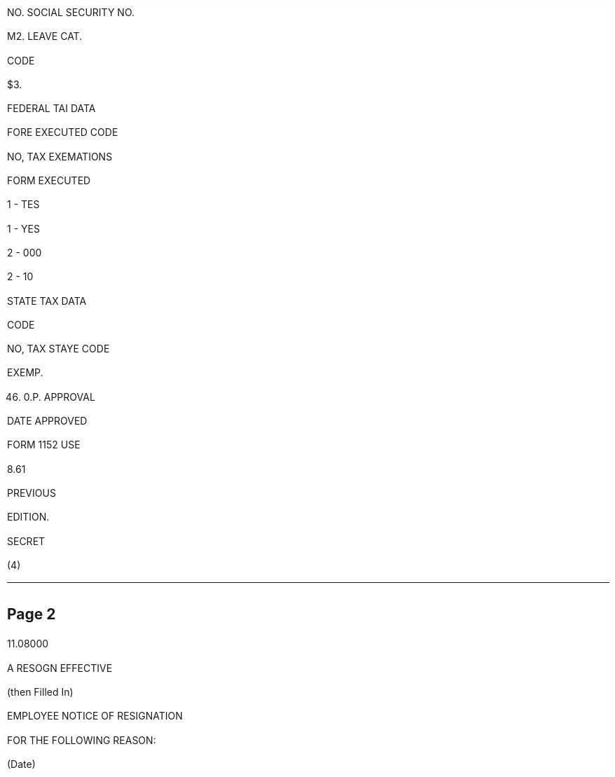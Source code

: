 NO. SOCIAL SECURITY NO.

M2. LEAVE CAT.

CODE

$3.

FEDERAL TAI DATA

FORE EXECUTED CODE

NO, TAX EXEMATIONS

FORM EXECUTED

1 - TES

1 - YES

2 - 000

2 - 10

STATE TAX DATA

CODE

NO, TAX STAYE CODE

EXEMP.

46. 0.P. APPROVAL

DATE APPROVED

FORM 1152 USE

8.61

PREVIOUS

EDITION.

SECRET

(4)

---

## Page 2

11.08000

A RESOGN EFFECTIVE

(then Filled In)

EMPLOYEE NOTICE OF RESIGNATION

FOR THE FOLLOWING REASON:

(Date)
